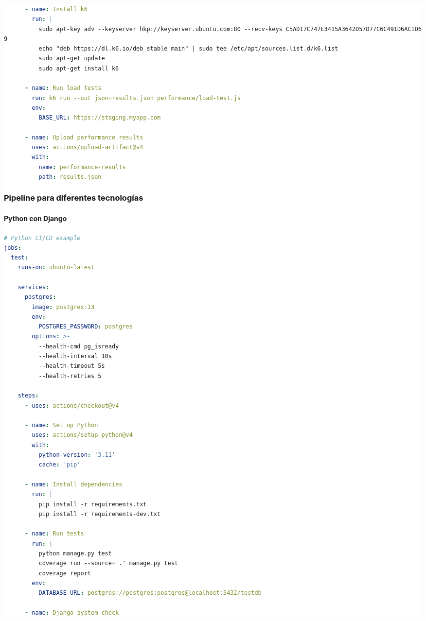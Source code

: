 ```yaml
      - name: Install k6
        run: |
          sudo apt-key adv --keyserver hkp://keyserver.ubuntu.com:80 --recv-keys C5AD17C747E3415A3642D57D77C6C491D6AC1D69
          echo "deb https://dl.k6.io/deb stable main" | sudo tee /etc/apt/sources.list.d/k6.list
          sudo apt-get update
          sudo apt-get install k6
      
      - name: Run load tests
        run: k6 run --out json=results.json performance/load-test.js
        env:
          BASE_URL: https://staging.myapp.com
      
      - name: Upload performance results
        uses: actions/upload-artifact@v4
        with:
          name: performance-results
          path: results.json
```

### Pipeline para diferentes tecnologías

#### Python con Django
```yaml
# Python CI/CD example
jobs:
  test:
    runs-on: ubuntu-latest
    
    services:
      postgres:
        image: postgres:13
        env:
          POSTGRES_PASSWORD: postgres
        options: >-
          --health-cmd pg_isready
          --health-interval 10s
          --health-timeout 5s
          --health-retries 5
    
    steps:
      - uses: actions/checkout@v4
      
      - name: Set up Python
        uses: actions/setup-python@v4
        with:
          python-version: '3.11'
          cache: 'pip'
      
      - name: Install dependencies
        run: |
          pip install -r requirements.txt
          pip install -r requirements-dev.txt
      
      - name: Run tests
        run: |
          python manage.py test
          coverage run --source='.' manage.py test
          coverage report
        env:
          DATABASE_URL: postgres://postgres:postgres@localhost:5432/testdb
      
      - name: Django system check
```